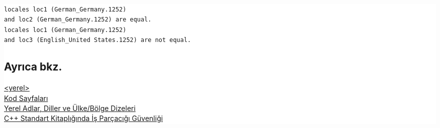 ```Output
locales loc1 (German_Germany.1252)
and loc2 (German_Germany.1252) are equal.
locales loc1 (German_Germany.1252)
and loc3 (English_United States.1252) are not equal.
```

## <a name="see-also"></a>Ayrıca bkz.

[\<yerel>](../standard-library/locale.md)\
[Kod Sayfaları](../c-runtime-library/code-pages.md)\
[Yerel Adlar, Diller ve Ülke/Bölge Dizeleri](../c-runtime-library/locale-names-languages-and-country-region-strings.md)\
[C++ Standart Kitaplığında İş Parçacığı Güvenliği](../standard-library/thread-safety-in-the-cpp-standard-library.md)
